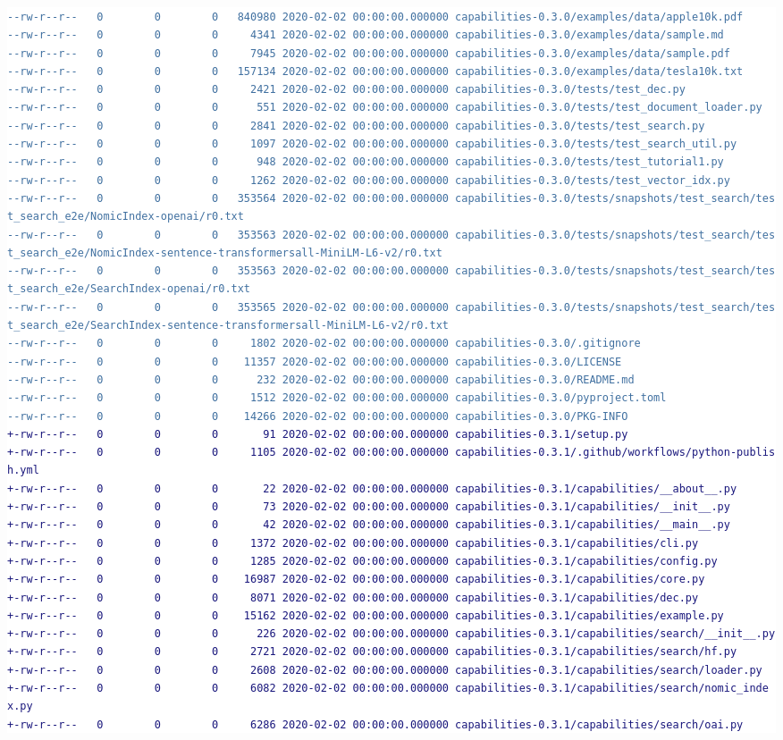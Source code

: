 ```diff
--rw-r--r--   0        0        0   840980 2020-02-02 00:00:00.000000 capabilities-0.3.0/examples/data/apple10k.pdf
--rw-r--r--   0        0        0     4341 2020-02-02 00:00:00.000000 capabilities-0.3.0/examples/data/sample.md
--rw-r--r--   0        0        0     7945 2020-02-02 00:00:00.000000 capabilities-0.3.0/examples/data/sample.pdf
--rw-r--r--   0        0        0   157134 2020-02-02 00:00:00.000000 capabilities-0.3.0/examples/data/tesla10k.txt
--rw-r--r--   0        0        0     2421 2020-02-02 00:00:00.000000 capabilities-0.3.0/tests/test_dec.py
--rw-r--r--   0        0        0      551 2020-02-02 00:00:00.000000 capabilities-0.3.0/tests/test_document_loader.py
--rw-r--r--   0        0        0     2841 2020-02-02 00:00:00.000000 capabilities-0.3.0/tests/test_search.py
--rw-r--r--   0        0        0     1097 2020-02-02 00:00:00.000000 capabilities-0.3.0/tests/test_search_util.py
--rw-r--r--   0        0        0      948 2020-02-02 00:00:00.000000 capabilities-0.3.0/tests/test_tutorial1.py
--rw-r--r--   0        0        0     1262 2020-02-02 00:00:00.000000 capabilities-0.3.0/tests/test_vector_idx.py
--rw-r--r--   0        0        0   353564 2020-02-02 00:00:00.000000 capabilities-0.3.0/tests/snapshots/test_search/test_search_e2e/NomicIndex-openai/r0.txt
--rw-r--r--   0        0        0   353563 2020-02-02 00:00:00.000000 capabilities-0.3.0/tests/snapshots/test_search/test_search_e2e/NomicIndex-sentence-transformersall-MiniLM-L6-v2/r0.txt
--rw-r--r--   0        0        0   353563 2020-02-02 00:00:00.000000 capabilities-0.3.0/tests/snapshots/test_search/test_search_e2e/SearchIndex-openai/r0.txt
--rw-r--r--   0        0        0   353565 2020-02-02 00:00:00.000000 capabilities-0.3.0/tests/snapshots/test_search/test_search_e2e/SearchIndex-sentence-transformersall-MiniLM-L6-v2/r0.txt
--rw-r--r--   0        0        0     1802 2020-02-02 00:00:00.000000 capabilities-0.3.0/.gitignore
--rw-r--r--   0        0        0    11357 2020-02-02 00:00:00.000000 capabilities-0.3.0/LICENSE
--rw-r--r--   0        0        0      232 2020-02-02 00:00:00.000000 capabilities-0.3.0/README.md
--rw-r--r--   0        0        0     1512 2020-02-02 00:00:00.000000 capabilities-0.3.0/pyproject.toml
--rw-r--r--   0        0        0    14266 2020-02-02 00:00:00.000000 capabilities-0.3.0/PKG-INFO
+-rw-r--r--   0        0        0       91 2020-02-02 00:00:00.000000 capabilities-0.3.1/setup.py
+-rw-r--r--   0        0        0     1105 2020-02-02 00:00:00.000000 capabilities-0.3.1/.github/workflows/python-publish.yml
+-rw-r--r--   0        0        0       22 2020-02-02 00:00:00.000000 capabilities-0.3.1/capabilities/__about__.py
+-rw-r--r--   0        0        0       73 2020-02-02 00:00:00.000000 capabilities-0.3.1/capabilities/__init__.py
+-rw-r--r--   0        0        0       42 2020-02-02 00:00:00.000000 capabilities-0.3.1/capabilities/__main__.py
+-rw-r--r--   0        0        0     1372 2020-02-02 00:00:00.000000 capabilities-0.3.1/capabilities/cli.py
+-rw-r--r--   0        0        0     1285 2020-02-02 00:00:00.000000 capabilities-0.3.1/capabilities/config.py
+-rw-r--r--   0        0        0    16987 2020-02-02 00:00:00.000000 capabilities-0.3.1/capabilities/core.py
+-rw-r--r--   0        0        0     8071 2020-02-02 00:00:00.000000 capabilities-0.3.1/capabilities/dec.py
+-rw-r--r--   0        0        0    15162 2020-02-02 00:00:00.000000 capabilities-0.3.1/capabilities/example.py
+-rw-r--r--   0        0        0      226 2020-02-02 00:00:00.000000 capabilities-0.3.1/capabilities/search/__init__.py
+-rw-r--r--   0        0        0     2721 2020-02-02 00:00:00.000000 capabilities-0.3.1/capabilities/search/hf.py
+-rw-r--r--   0        0        0     2608 2020-02-02 00:00:00.000000 capabilities-0.3.1/capabilities/search/loader.py
+-rw-r--r--   0        0        0     6082 2020-02-02 00:00:00.000000 capabilities-0.3.1/capabilities/search/nomic_index.py
+-rw-r--r--   0        0        0     6286 2020-02-02 00:00:00.000000 capabilities-0.3.1/capabilities/search/oai.py
```